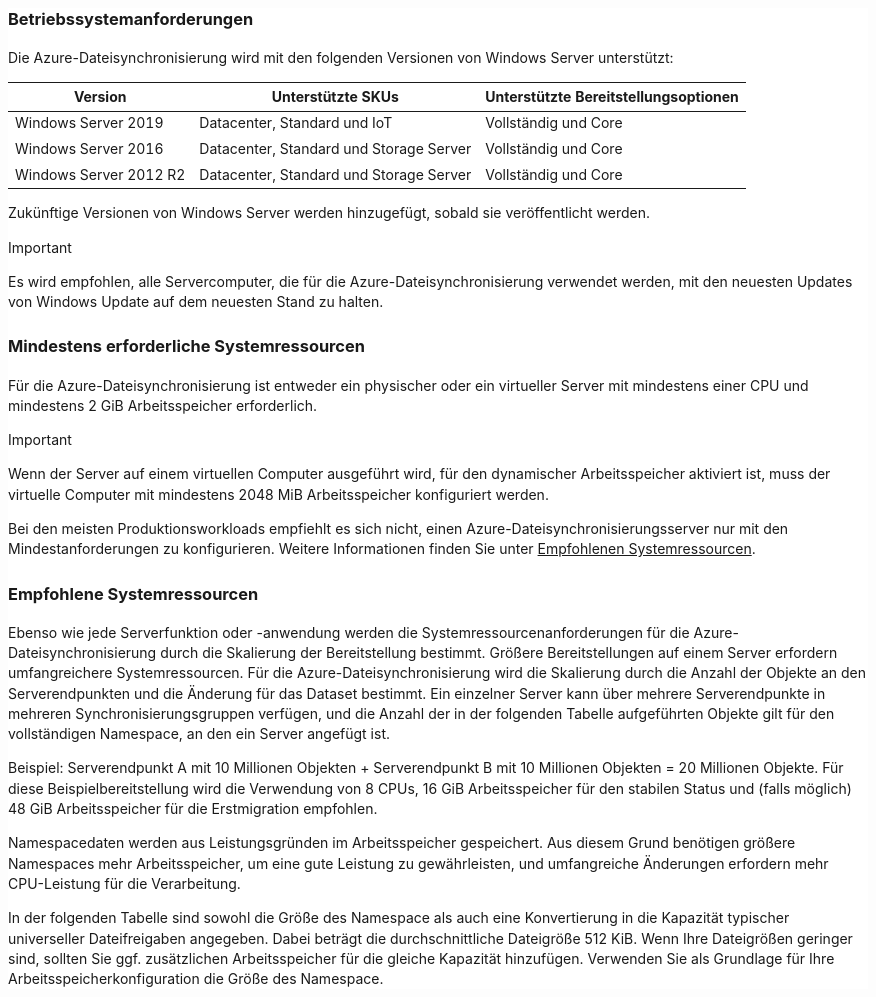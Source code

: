 ### <a name="operating-system-requirements"></a>Betriebssystemanforderungen
Die Azure-Dateisynchronisierung wird mit den folgenden Versionen von Windows Server unterstützt:

| Version | Unterstützte SKUs | Unterstützte Bereitstellungsoptionen |
|---------|----------------|------------------------------|
| Windows Server 2019 | Datacenter, Standard und IoT | Vollständig und Core |
| Windows Server 2016 | Datacenter, Standard und Storage Server | Vollständig und Core |
| Windows Server 2012 R2 | Datacenter, Standard und Storage Server | Vollständig und Core |

Zukünftige Versionen von Windows Server werden hinzugefügt, sobald sie veröffentlicht werden.

> [!Important]  
> Es wird empfohlen, alle Servercomputer, die für die Azure-Dateisynchronisierung verwendet werden, mit den neuesten Updates von Windows Update auf dem neuesten Stand zu halten. 

### <a name="minimum-system-resources"></a>Mindestens erforderliche Systemressourcen
Für die Azure-Dateisynchronisierung ist entweder ein physischer oder ein virtueller Server mit mindestens einer CPU und mindestens 2 GiB Arbeitsspeicher erforderlich.

> [!Important]  
> Wenn der Server auf einem virtuellen Computer ausgeführt wird, für den dynamischer Arbeitsspeicher aktiviert ist, muss der virtuelle Computer mit mindestens 2048 MiB Arbeitsspeicher konfiguriert werden.

Bei den meisten Produktionsworkloads empfiehlt es sich nicht, einen Azure-Dateisynchronisierungsserver nur mit den Mindestanforderungen zu konfigurieren. Weitere Informationen finden Sie unter [Empfohlenen Systemressourcen](#recommended-system-resources).

### <a name="recommended-system-resources"></a>Empfohlene Systemressourcen
Ebenso wie jede Serverfunktion oder -anwendung werden die Systemressourcenanforderungen für die Azure-Dateisynchronisierung durch die Skalierung der Bereitstellung bestimmt. Größere Bereitstellungen auf einem Server erfordern umfangreichere Systemressourcen. Für die Azure-Dateisynchronisierung wird die Skalierung durch die Anzahl der Objekte an den Serverendpunkten und die Änderung für das Dataset bestimmt. Ein einzelner Server kann über mehrere Serverendpunkte in mehreren Synchronisierungsgruppen verfügen, und die Anzahl der in der folgenden Tabelle aufgeführten Objekte gilt für den vollständigen Namespace, an den ein Server angefügt ist. 

Beispiel: Serverendpunkt A mit 10 Millionen Objekten + Serverendpunkt B mit 10 Millionen Objekten = 20 Millionen Objekte. Für diese Beispielbereitstellung wird die Verwendung von 8 CPUs, 16 GiB Arbeitsspeicher für den stabilen Status und (falls möglich) 48 GiB Arbeitsspeicher für die Erstmigration empfohlen.
 
Namespacedaten werden aus Leistungsgründen im Arbeitsspeicher gespeichert. Aus diesem Grund benötigen größere Namespaces mehr Arbeitsspeicher, um eine gute Leistung zu gewährleisten, und umfangreiche Änderungen erfordern mehr CPU-Leistung für die Verarbeitung. 
 
In der folgenden Tabelle sind sowohl die Größe des Namespace als auch eine Konvertierung in die Kapazität typischer universeller Dateifreigaben angegeben. Dabei beträgt die durchschnittliche Dateigröße 512 KiB. Wenn Ihre Dateigrößen geringer sind, sollten Sie ggf. zusätzlichen Arbeitsspeicher für die gleiche Kapazität hinzufügen. Verwenden Sie als Grundlage für Ihre Arbeitsspeicherkonfiguration die Größe des Namespace.
